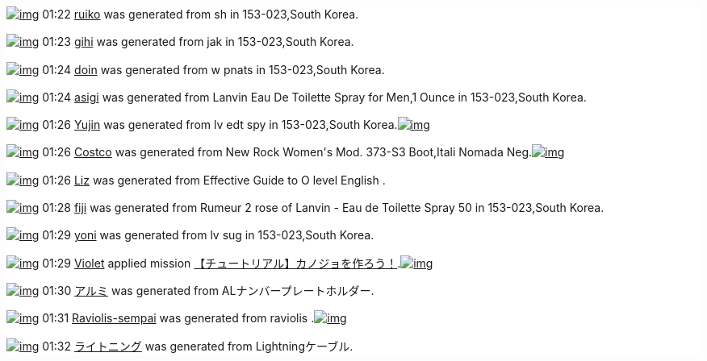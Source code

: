 [![img](http://www.deviantsart.com/16nbrh3.png)](http://www.barcodekanojo.com/kanojo/3110814/ruiko) 01:22 [ruiko](http://www.barcodekanojo.com/kanojo/3110814/ruiko) was generated from sh in 153-023,South Korea.

[![img](http://www.deviantsart.com/1352ovp.png)](http://www.barcodekanojo.com/kanojo/3110815/gihi) 01:23 [gihi](http://www.barcodekanojo.com/kanojo/3110815/gihi) was generated from jak in 153-023,South Korea.

[![img](http://www.deviantsart.com/3j7jhhp.png)](http://www.barcodekanojo.com/kanojo/3110816/doin) 01:24 [doin](http://www.barcodekanojo.com/kanojo/3110816/doin) was generated from w pnats in 153-023,South Korea.

[![img](http://www.deviantsart.com/srtqi2.png)](http://www.barcodekanojo.com/kanojo/3110817/asigi) 01:24 [asigi](http://www.barcodekanojo.com/kanojo/3110817/asigi) was generated from Lanvin Eau De Toilette Spray for Men,1 Ounce in 153-023,South Korea.

[![img](http://www.deviantsart.com/1jgqo6e.png)](http://www.barcodekanojo.com/kanojo/3110818/Yujin) 01:26 [Yujin](http://www.barcodekanojo.com/kanojo/3110818/Yujin) was generated from lv edt spy in 153-023,South Korea.[![img](http://www.deviantsart.com/smk487.jpeg)](http://www.barcodekanojo.com/product_images/barcode/5870961/1409588769/lv%20edt%20spy.jpg)

[![img](http://www.deviantsart.com/rhmvuj.png)](http://www.barcodekanojo.com/kanojo/3110819/Costco) 01:26 [Costco](http://www.barcodekanojo.com/kanojo/3110819/Costco) was generated from New Rock Women's Mod. 373-S3 Boot,Itali Nomada Neg.[![img](http://www.deviantsart.com/ordhcd.jpeg)](http://www.barcodekanojo.com/product_images/barcode/5870962/1409588786/New%20Rock%20Women%27s%20Mod.%20373-S3%20Boot%2CItali%20Nomada%20Neg.jpg)

[![img](http://www.deviantsart.com/37hh0h.png)](http://www.barcodekanojo.com/kanojo/3110820/Liz) 01:26 [Liz](http://www.barcodekanojo.com/kanojo/3110820/Liz) was generated from Effective Guide to O level English .

[![img](http://www.deviantsart.com/2j4iiic.png)](http://www.barcodekanojo.com/kanojo/3110821/fiji) 01:28 [fiji](http://www.barcodekanojo.com/kanojo/3110821/fiji) was generated from Rumeur 2 rose of Lanvin - Eau de Toilette Spray 50 in 153-023,South Korea.

[![img](http://www.deviantsart.com/1rcdcmp.png)](http://www.barcodekanojo.com/kanojo/3110822/yoni) 01:29 [yoni](http://www.barcodekanojo.com/kanojo/3110822/yoni) was generated from lv sug in 153-023,South Korea.

[![img](http://www.deviantsart.com/3kng058.jpeg)](http://www.barcodekanojo.com/user/484448/Violet) 01:29 [Violet](http://www.barcodekanojo.com/user/484448/Violet) applied mission [【チュートリアル】カノジョを作ろう！](http://www.barcodekanojo.com/kanojo/3109395/Pupi%EF%BF%BD%EF%BF%BD%EF%BF%BD%EF%BF%BD).[![img](http://www.deviantsart.com/29o0761.png)](http://www.barcodekanojo.com/kanojo/3109395/Pupi%EF%BF%BD%EF%BF%BD%EF%BF%BD%EF%BF%BD)

[![img](http://www.deviantsart.com/2itvutr.png)](http://www.barcodekanojo.com/kanojo/3110823/%E3%82%A2%E3%83%AB%E3%83%9F) 01:30 [アルミ](http://www.barcodekanojo.com/kanojo/3110823/%E3%82%A2%E3%83%AB%E3%83%9F) was generated from ALナンバープレートホルダー.

[![img](http://www.deviantsart.com/22ul4nm.png)](http://www.barcodekanojo.com/kanojo/3110824/Raviolis-sempai) 01:31 [Raviolis-sempai](http://www.barcodekanojo.com/kanojo/3110824/Raviolis-sempai) was generated from raviolis .[![img](http://www.deviantsart.com/39mdm25.jpeg)](http://www.barcodekanojo.com/product_images/barcode/5870967/1409589056/raviolis%20.jpg)

[![img](http://www.deviantsart.com/bpiuvc.png)](http://www.barcodekanojo.com/kanojo/3110825/%E3%83%A9%E3%82%A4%E3%83%88%E3%83%8B%E3%83%B3%E3%82%B0) 01:32 [ライトニング](http://www.barcodekanojo.com/kanojo/3110825/%E3%83%A9%E3%82%A4%E3%83%88%E3%83%8B%E3%83%B3%E3%82%B0) was generated from Lightningケーブル.
